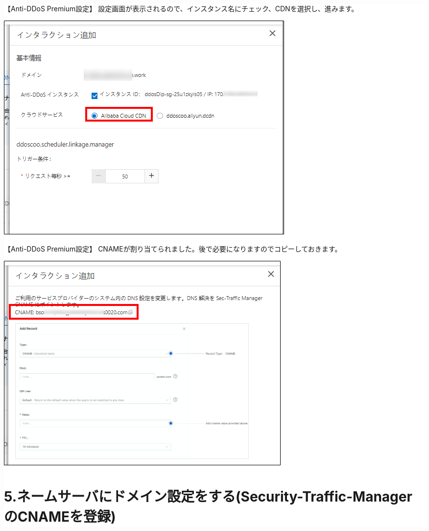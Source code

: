【Anti-DDoS Premium設定】 設定画面が表示されるので、インスタンス名にチェック、CDNを選択し、進みます。   

![img](https://raw.githubusercontent.com/sbopsv/cloud-tech/master/content/usecase-security/Security_images_26006613680345000/20210201185810.png "img")      

【Anti-DDoS Premium設定】 CNAMEが割り当てられました。後で必要になりますのでコピーしておきます。   

![img](https://raw.githubusercontent.com/sbopsv/cloud-tech/master/content/usecase-security/Security_images_26006613680345000/20210201185829.png "img")      

# 5.ネームサーバにドメイン設定をする(Security-Traffic-ManagerのCNAMEを登録)  
